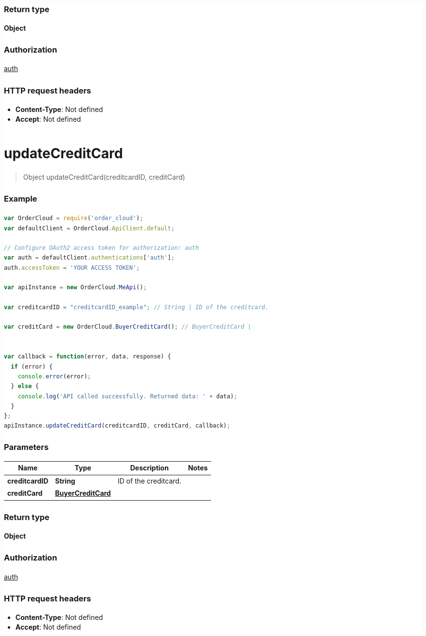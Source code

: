 ### Return type

**Object**

### Authorization

[auth](../README.md#auth)

### HTTP request headers

 - **Content-Type**: Not defined
 - **Accept**: Not defined

<a name="updateCreditCard"></a>
# **updateCreditCard**
> Object updateCreditCard(creditcardID, creditCard)



### Example
```javascript
var OrderCloud = require('order_cloud');
var defaultClient = OrderCloud.ApiClient.default;

// Configure OAuth2 access token for authorization: auth
var auth = defaultClient.authentications['auth'];
auth.accessToken = 'YOUR ACCESS TOKEN';

var apiInstance = new OrderCloud.MeApi();

var creditcardID = "creditcardID_example"; // String | ID of the creditcard.

var creditCard = new OrderCloud.BuyerCreditCard(); // BuyerCreditCard | 


var callback = function(error, data, response) {
  if (error) {
    console.error(error);
  } else {
    console.log('API called successfully. Returned data: ' + data);
  }
};
apiInstance.updateCreditCard(creditcardID, creditCard, callback);
```

### Parameters

Name | Type | Description  | Notes
------------- | ------------- | ------------- | -------------
 **creditcardID** | **String**| ID of the creditcard. | 
 **creditCard** | [**BuyerCreditCard**](BuyerCreditCard.md)|  | 

### Return type

**Object**

### Authorization

[auth](../README.md#auth)

### HTTP request headers

 - **Content-Type**: Not defined
 - **Accept**: Not defined


